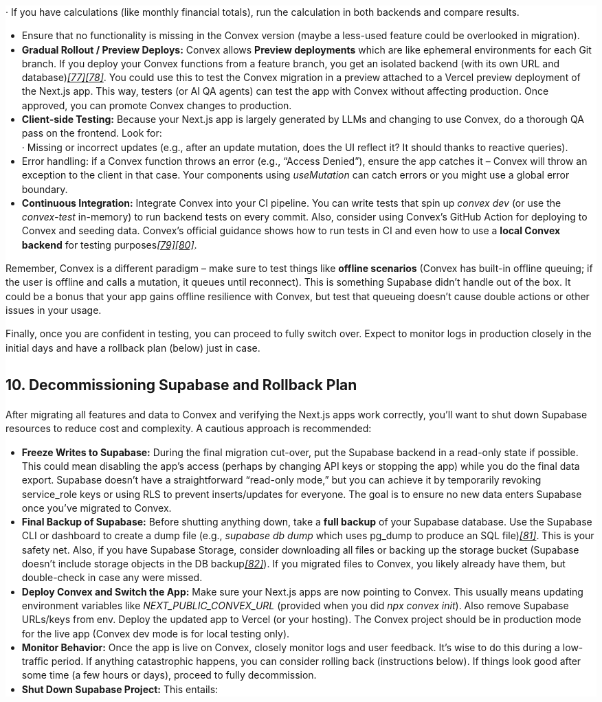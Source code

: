   ·  	If you have calculations (like monthly financial totals), run the calculation in both backends and compare results.  
* Ensure that no functionality is missing in the Convex version (maybe a less-used feature could be overlooked in migration).  
* **Gradual Rollout / Preview Deploys:** Convex allows **Preview deployments** which are like ephemeral environments for each Git branch. If you deploy your Convex functions from a feature branch, you get an isolated backend (with its own URL and database)[*\[77\]*](https://docs.convex.dev/database/import-export/import#:~:text=1,sample%20data)*[\[78\]](https://docs.convex.dev/database/import-export/import#:~:text=3,the%20root%20of%20the%20repo)*. You could use this to test the Convex migration in a preview attached to a Vercel preview deployment of the Next.js app. This way, testers (or AI QA agents) can test the app with Convex without affecting production. Once approved, you can promote Convex changes to production.  
* **Client-side Testing:** Because your Next.js app is largely generated by LLMs and changing to use Convex, do a thorough QA pass on the frontend. Look for:  
  ·  	Missing or incorrect updates (e.g., after an update mutation, does the UI reflect it? It should thanks to reactive queries).  
* Error handling: if a Convex function throws an error (e.g., “Access Denied”), ensure the app catches it – Convex will throw an exception to the client in that case. Your components using *useMutation* can catch errors or you might use a global error boundary.  
* **Continuous Integration:** Integrate Convex into your CI pipeline. You can write tests that spin up *convex dev* (or use the *convex-test* in-memory) to run backend tests on every commit. Also, consider using Convex’s GitHub Action for deploying to Convex and seeding data. Convex’s official guidance shows how to run tests in CI and even how to use a **local Convex backend** for testing purposes[*\[79\]*](https://docs.convex.dev/testing#:~:text=Set%20up%20testing%20in%20CI)*[\[80\]](https://docs.convex.dev/testing#:~:text=It%27s%20a%20good%20idea%20to,run%20them%20with%20GitHub%20Actions)*.

Remember, Convex is a different paradigm – make sure to test things like **offline scenarios** (Convex has built-in offline queuing; if the user is offline and calls a mutation, it queues until reconnect). This is something Supabase didn’t handle out of the box. It could be a bonus that your app gains offline resilience with Convex, but test that queueing doesn’t cause double actions or other issues in your usage.

Finally, once you are confident in testing, you can proceed to fully switch over. Expect to monitor logs in production closely in the initial days and have a rollback plan (below) just in case.

## 10\. Decommissioning Supabase and Rollback Plan

After migrating all features and data to Convex and verifying the Next.js apps work correctly, you’ll want to shut down Supabase resources to reduce cost and complexity. A cautious approach is recommended:

* **Freeze Writes to Supabase:** During the final migration cut-over, put the Supabase backend in a read-only state if possible. This could mean disabling the app’s access (perhaps by changing API keys or stopping the app) while you do the final data export. Supabase doesn’t have a straightforward “read-only mode,” but you can achieve it by temporarily revoking service\_role keys or using RLS to prevent inserts/updates for everyone. The goal is to ensure no new data enters Supabase once you’ve migrated to Convex.  
* **Final Backup of Supabase:** Before shutting anything down, take a **full backup** of your Supabase database. Use the Supabase CLI or dashboard to create a dump file (e.g., *supabase db dump* which uses pg\_dump to produce an SQL file)[*\[81\]*](https://supabase.com/docs/guides/platform/backups#:~:text=Backup%20process%20). This is your safety net. Also, if you have Supabase Storage, consider downloading all files or backing up the storage bucket (Supabase doesn’t include storage objects in the DB backup[*\[82\]*](https://supabase.com/docs/guides/platform/backups#:~:text=Database%20backups%20do%20not%20include,have%20been%20deleted%20since%20then)). If you migrated files to Convex, you likely already have them, but double-check in case any were missed.  
* **Deploy Convex and Switch the App:** Make sure your Next.js apps are now pointing to Convex. This usually means updating environment variables like *NEXT\_PUBLIC\_CONVEX\_URL* (provided when you did *npx convex init*). Also remove Supabase URLs/keys from env. Deploy the updated app to Vercel (or your hosting). The Convex project should be in production mode for the live app (Convex dev mode is for local testing only).  
* **Monitor Behavior:** Once the app is live on Convex, closely monitor logs and user feedback. It’s wise to do this during a low-traffic period. If anything catastrophic happens, you can consider rolling back (instructions below). If things look good after some time (a few hours or days), proceed to fully decommission.  
* **Shut Down Supabase Project:** This entails:  